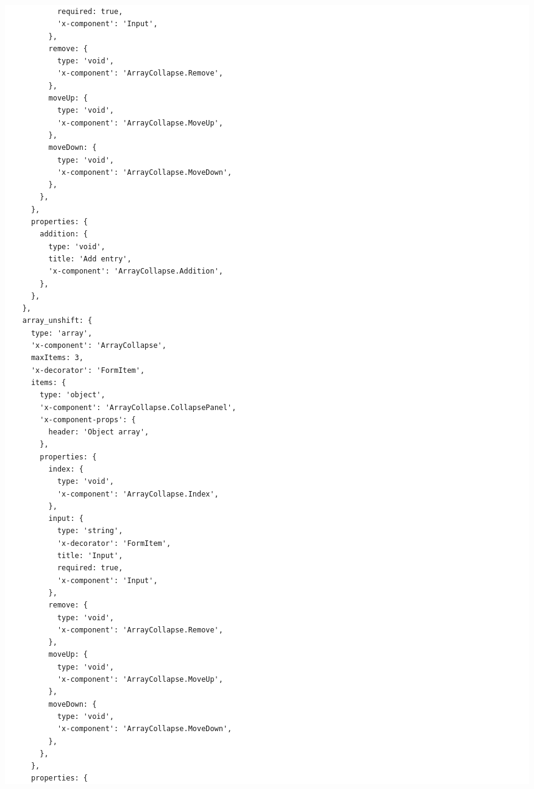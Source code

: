 ```tsx
            required: true,
            'x-component': 'Input',
          },
          remove: {
            type: 'void',
            'x-component': 'ArrayCollapse.Remove',
          },
          moveUp: {
            type: 'void',
            'x-component': 'ArrayCollapse.MoveUp',
          },
          moveDown: {
            type: 'void',
            'x-component': 'ArrayCollapse.MoveDown',
          },
        },
      },
      properties: {
        addition: {
          type: 'void',
          title: 'Add entry',
          'x-component': 'ArrayCollapse.Addition',
        },
      },
    },
    array_unshift: {
      type: 'array',
      'x-component': 'ArrayCollapse',
      maxItems: 3,
      'x-decorator': 'FormItem',
      items: {
        type: 'object',
        'x-component': 'ArrayCollapse.CollapsePanel',
        'x-component-props': {
          header: 'Object array',
        },
        properties: {
          index: {
            type: 'void',
            'x-component': 'ArrayCollapse.Index',
          },
          input: {
            type: 'string',
            'x-decorator': 'FormItem',
            title: 'Input',
            required: true,
            'x-component': 'Input',
          },
          remove: {
            type: 'void',
            'x-component': 'ArrayCollapse.Remove',
          },
          moveUp: {
            type: 'void',
            'x-component': 'ArrayCollapse.MoveUp',
          },
          moveDown: {
            type: 'void',
            'x-component': 'ArrayCollapse.MoveDown',
          },
        },
      },
      properties: {
```